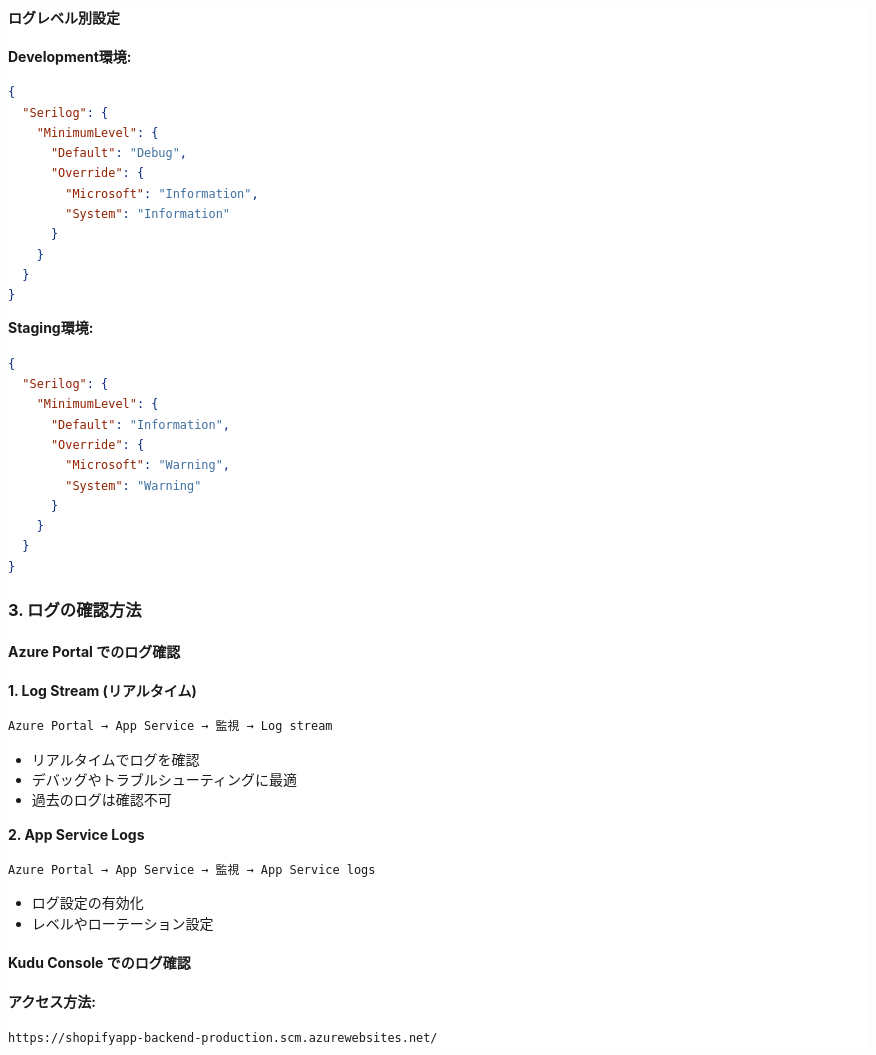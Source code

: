 #### ログレベル別設定

**Development環境:**
```json
{
  "Serilog": {
    "MinimumLevel": {
      "Default": "Debug",
      "Override": {
        "Microsoft": "Information",
        "System": "Information"
      }
    }
  }
}
```

**Staging環境:**
```json
{
  "Serilog": {
    "MinimumLevel": {
      "Default": "Information",
      "Override": {
        "Microsoft": "Warning",
        "System": "Warning"
      }
    }
  }
}
```

### 3. ログの確認方法

#### Azure Portal でのログ確認

**1. Log Stream (リアルタイム)**
```
Azure Portal → App Service → 監視 → Log stream
```
- リアルタイムでログを確認
- デバッグやトラブルシューティングに最適
- 過去のログは確認不可

**2. App Service Logs**
```
Azure Portal → App Service → 監視 → App Service logs
```
- ログ設定の有効化
- レベルやローテーション設定

#### Kudu Console でのログ確認

**アクセス方法:**
```
https://shopifyapp-backend-production.scm.azurewebsites.net/
```
